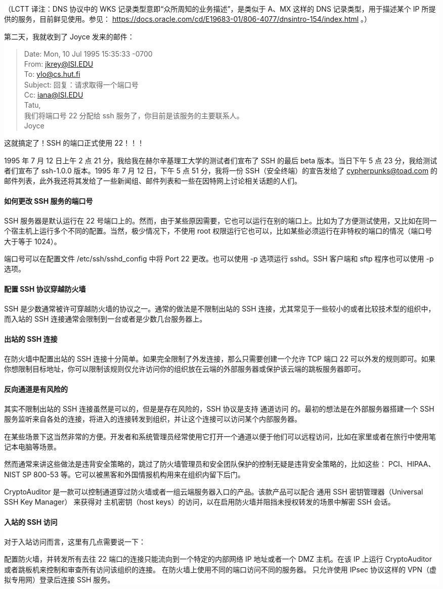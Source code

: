 （LCTT 译注：DNS 协议中的 WKS 记录类型意即“众所周知的业务描述”，是类似于 A、MX 这样的 DNS 记录类型，用于描述某个 IP 所提供的服务，目前鲜见使用。参见： https://docs.oracle.com/cd/E19683-01/806-4077/dnsintro-154/index.html 。）

第二天，我就收到了 Joyce 发来的邮件：

> Date: Mon, 10 Jul 1995 15:35:33 -0700  
> From: jkrey@ISI.EDU  
> To: ylo@cs.hut.fi  
> Subject: 回复：请求取得一个端口号  
> Cc: iana@ISI.EDU  
> Tatu,  
> 我们将端口号 22 分配给 ssh 服务了，你目前是该服务的主要联系人。  
> Joyce  

这就搞定了！SSH 的端口正式使用 22！！！

1995 年 7 月 12 日上午 2 点 21 分，我给我在赫尔辛基理工大学的测试者们宣布了 SSH 的最后 beta 版本。当日下午 5 点 23 分，我给测试者们宣布了 ssh-1.0.0 版本。1995 年 7 月 12 日，下午 5 点 51 分，我将一份 SSH（安全终端）的宣告发给了 cypherpunks@toad.com 的邮件列表，此外我还将其发给了一些新闻组、邮件列表和一些在因特网上讨论相关话题的人们。

#### 如何更改 SSH 服务的端口号

SSH 服务器是默认运行在 22 号端口上的。然而，由于某些原因需要，它也可以运行在别的端口上。比如为了方便测试使用，又比如在同一个宿主机上运行多个不同的配置。当然，极少情况下，不使用 root 权限运行它也可以，比如某些必须运行在非特权的端口的情况（端口号大于等于 1024）。

端口号可以在配置文件 /etc/ssh/sshd_config 中将 Port 22 更改。也可以使用 -p  选项运行 sshd。SSH 客户端和 sftp 程序也可以使用 -p  选项。

#### 配置 SSH 协议穿越防火墙

SSH 是少数通常被许可穿越防火墙的协议之一。通常的做法是不限制出站的 SSH 连接，尤其常见于一些较小的或者比较技术型的组织中，而入站的 SSH 连接通常会限制到一台或者是少数几台服务器上。

#### 出站的 SSH 连接

在防火墙中配置出站的 SSH 连接十分简单。如果完全限制了外发连接，那么只需要创建一个允许 TCP 端口 22 可以外发的规则即可。如果你想限制目标地址，你可以限制该规则仅允许访问你的组织放在云端的外部服务器或保护该云端的跳板服务器即可。

#### 反向通道是有风险的

其实不限制出站的 SSH 连接虽然是可以的，但是是存在风险的，SSH 协议是支持 通道访问 的。最初的想法是在外部服务器搭建一个 SSH 服务监听来自各处的连接，将进入的连接转发到组织，并让这个连接可以访问某个内部服务器。

在某些场景下这当然非常的方便。开发者和系统管理员经常使用它打开一个通道以便于他们可以远程访问，比如在家里或者在旅行中使用笔记本电脑等场景。

然而通常来讲这些做法是违背安全策略的，跳过了防火墙管理员和安全团队保护的控制无疑是违背安全策略的，比如这些： PCI、HIPAA、NIST SP 800-53 等。它可以被黑客和外国情报机构用来在组织内留下后门。

CryptoAuditor 是一款可以控制通道穿过防火墙或者一组云端服务器入口的产品。该款产品可以配合 通用 SSH 密钥管理器（Universal SSH Key Manager） 来获得对 主机密钥（host keys）的访问，以在启用防火墙并阻挡未授权转发的场景中解密 SSH 会话。

#### 入站的 SSH 访问

对于入站访问而言，这里有几点需要说一下：

配置防火墙，并转发所有去往 22 端口的连接只能流向到一个特定的内部网络 IP 地址或者一个 DMZ 主机。在该 IP 上运行 CryptoAuditor 或者跳板机来控制和审查所有访问该组织的连接。
在防火墙上使用不同的端口访问不同的服务器。
只允许使用 IPsec 协议这样的 VPN（虚拟专用网）登录后连接 SSH 服务。
